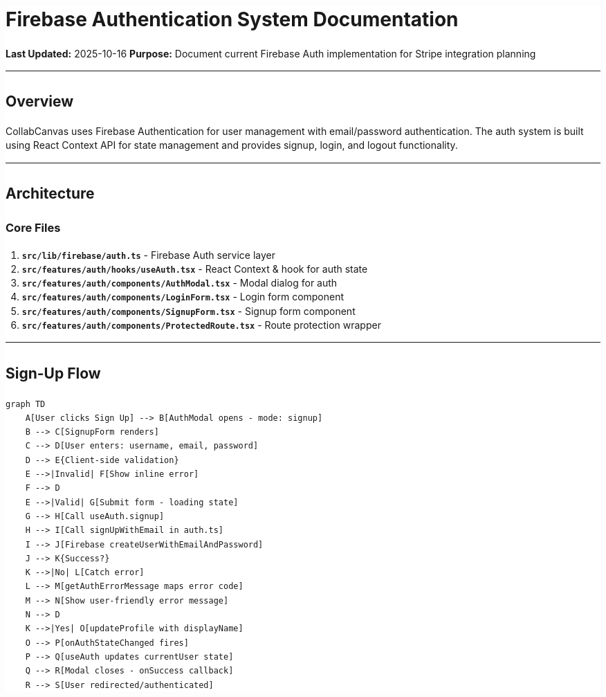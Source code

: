 # Firebase Authentication System Documentation

**Last Updated:** 2025-10-16
**Purpose:** Document current Firebase Auth implementation for Stripe integration planning

---

## Overview

CollabCanvas uses Firebase Authentication for user management with email/password authentication. The auth system is built using React Context API for state management and provides signup, login, and logout functionality.

---

## Architecture

### Core Files

1. **`src/lib/firebase/auth.ts`** - Firebase Auth service layer
2. **`src/features/auth/hooks/useAuth.tsx`** - React Context & hook for auth state
3. **`src/features/auth/components/AuthModal.tsx`** - Modal dialog for auth
4. **`src/features/auth/components/LoginForm.tsx`** - Login form component
5. **`src/features/auth/components/SignupForm.tsx`** - Signup form component
6. **`src/features/auth/components/ProtectedRoute.tsx`** - Route protection wrapper

---

## Sign-Up Flow

```mermaid
graph TD
    A[User clicks Sign Up] --> B[AuthModal opens - mode: signup]
    B --> C[SignupForm renders]
    C --> D[User enters: username, email, password]
    D --> E{Client-side validation}
    E -->|Invalid| F[Show inline error]
    F --> D
    E -->|Valid| G[Submit form - loading state]
    G --> H[Call useAuth.signup]
    H --> I[Call signUpWithEmail in auth.ts]
    I --> J[Firebase createUserWithEmailAndPassword]
    J --> K{Success?}
    K -->|No| L[Catch error]
    L --> M[getAuthErrorMessage maps error code]
    M --> N[Show user-friendly error message]
    N --> D
    K -->|Yes| O[updateProfile with displayName]
    O --> P[onAuthStateChanged fires]
    P --> Q[useAuth updates currentUser state]
    Q --> R[Modal closes - onSuccess callback]
    R --> S[User redirected/authenticated]
```
